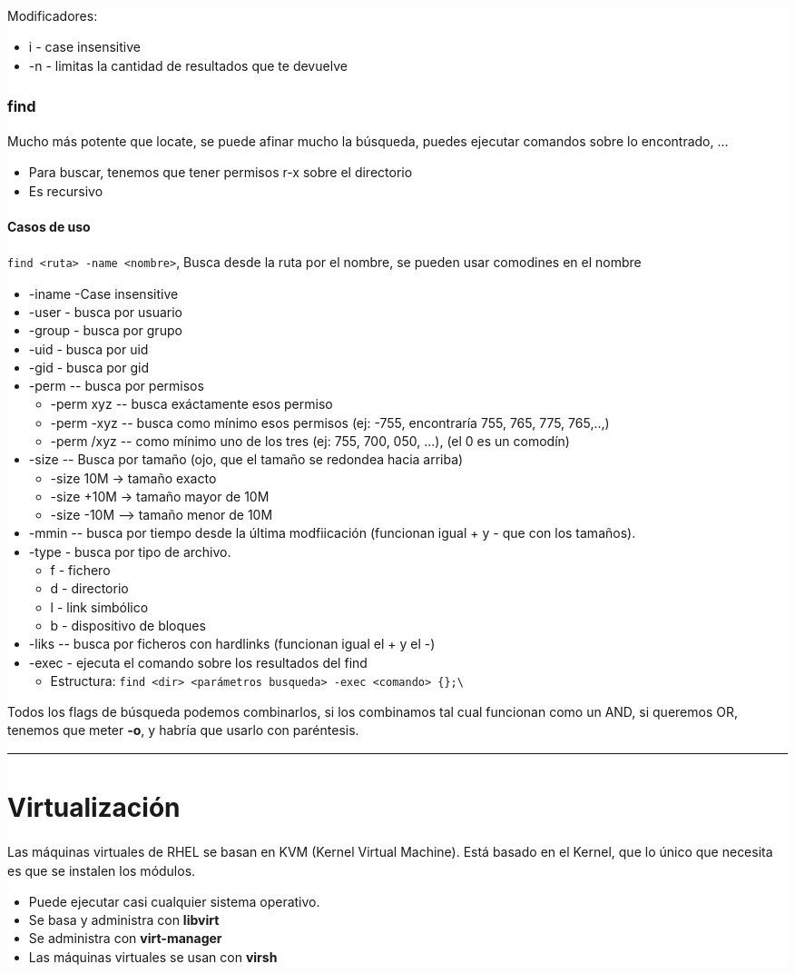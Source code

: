 Modificadores:
* i - case insensitive
* -n <numero> - limitas la cantidad de resultados que te devuelve

### find

Mucho más potente que locate, se puede afinar mucho la búsqueda, puedes ejecutar comandos sobre lo encontrado, ...
* Para buscar, tenemos que tener permisos r-x sobre el directorio
* Es recursivo

#### Casos de uso

`find <ruta> -name <nombre>`, Busca desde la ruta por el nombre, se pueden usar comodines en el nombre
* -iname -Case insensitive
* -user - busca por usuario
* -group - busca por grupo
* -uid - busca por uid
* -gid - busca por gid
* -perm -- busca por permisos
   - -perm xyz -- busca exáctamente esos permiso
   - -perm -xyz -- busca como mínimo esos permisos (ej: -755, encontraría 755, 765, 775, 765,..,) 
   - -perm /xyz -- como mínimo uno de los tres (ej: 755, 700, 050, ...), (el 0 es un comodín)
* -size -- Busca por tamaño (ojo, que el tamaño se redondea hacia arriba)
   - -size 10M -> tamaño exacto
   - -size +10M -> tamaño mayor de 10M
   - -size -10M --> tamaño menor de 10M
* -mmin -- busca por tiempo desde la última modfiicación (funcionan igual + y - que con los tamaños).
* -type - busca por tipo de archivo.
   - f - fichero
   - d - directorio
   - l - link simbólico
   - b - dispositivo de bloques
* -liks -- busca por ficheros con hardlinks (funcionan igual el + y el -)
* -exec - ejecuta el comando sobre los resultados del find 
    - Estructura: `find <dir> <parámetros busqueda> -exec <comando> {};\`

Todos los flags de búsqueda podemos combinarlos, si los combinamos tal cual funcionan como un AND, si queremos OR, tenemos que meter **-o**, y habría que usarlo con paréntesis.

***

# Virtualización 

Las máquinas virtuales de RHEL se basan en KVM (Kernel Virtual Machine). Está basado en el Kernel, que lo único que necesita es que se instalen los módulos.

* Puede ejecutar casi cualquier sistema operativo.
* Se basa y administra con **libvirt**
* Se administra con **virt-manager**
* Las máquinas virtuales se usan con **virsh**
